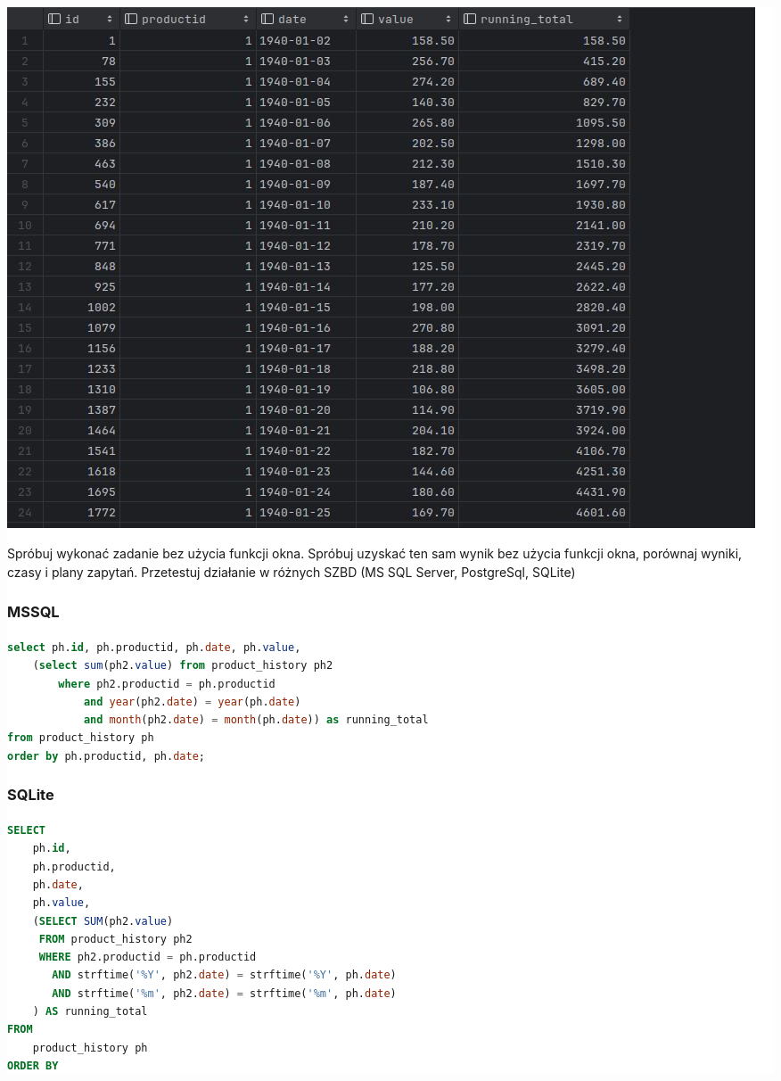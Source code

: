 ![w:700](_img/14query1.jpg)

Spróbuj wykonać zadanie bez użycia funkcji okna. Spróbuj uzyskać ten sam wynik bez użycia funkcji okna, porównaj wyniki, czasy i plany zapytań. Przetestuj działanie w różnych SZBD (MS SQL Server, PostgreSql, SQLite)

### MSSQL

```sql
select ph.id, ph.productid, ph.date, ph.value,
    (select sum(ph2.value) from product_history ph2
        where ph2.productid = ph.productid
            and year(ph2.date) = year(ph.date)
            and month(ph2.date) = month(ph.date)) as running_total
from product_history ph
order by ph.productid, ph.date;
```

### SQLite

```sql
SELECT
    ph.id,
    ph.productid,
    ph.date,
    ph.value,
    (SELECT SUM(ph2.value)
     FROM product_history ph2
     WHERE ph2.productid = ph.productid
       AND strftime('%Y', ph2.date) = strftime('%Y', ph.date)
       AND strftime('%m', ph2.date) = strftime('%m', ph.date)
    ) AS running_total
FROM
    product_history ph
ORDER BY
```